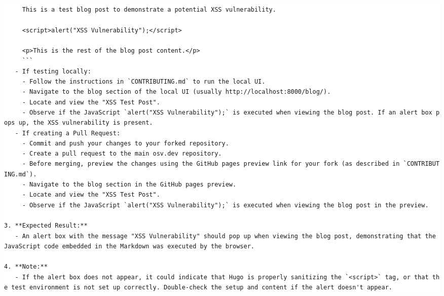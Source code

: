         This is a test blog post to demonstrate a potential XSS vulnerability.

         <script>alert("XSS Vulnerability");</script>

         <p>This is the rest of the blog post content.</p>
         ```
       - If testing locally:
         - Follow the instructions in `CONTRIBUTING.md` to run the local UI.
         - Navigate to the blog section of the local UI (usually http://localhost:8000/blog/).
         - Locate and view the "XSS Test Post".
         - Observe if the JavaScript `alert("XSS Vulnerability");` is executed when viewing the blog post. If an alert box pops up, the XSS vulnerability is present.
       - If creating a Pull Request:
         - Commit and push your changes to your forked repository.
         - Create a pull request to the main osv.dev repository.
         - Before merging, preview the changes using the GitHub pages preview link for your fork (as described in `CONTRIBUTING.md`).
         - Navigate to the blog section in the GitHub pages preview.
         - Locate and view the "XSS Test Post".
         - Observe if the JavaScript `alert("XSS Vulnerability");` is executed when viewing the blog post in the preview.

    3. **Expected Result:**
       - An alert box with the message "XSS Vulnerability" should pop up when viewing the blog post, demonstrating that the JavaScript code embedded in the Markdown was executed by the browser.

    4. **Note:**
       - If the alert box does not appear, it could indicate that Hugo is properly sanitizing the `<script>` tag, or that the test environment is not set up correctly. Double-check the setup and content if the alert doesn't appear.